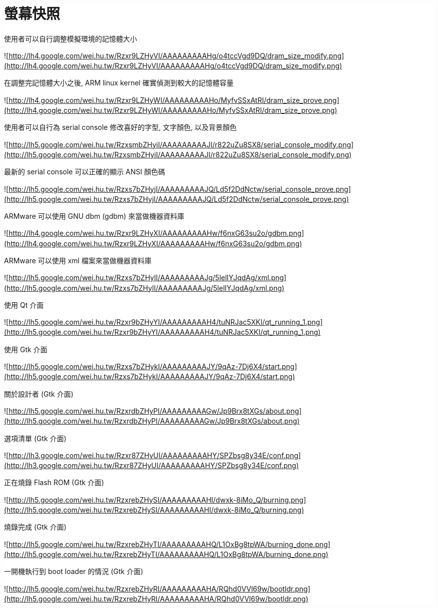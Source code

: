 # 螢幕快照 #

使用者可以自行調整模擬環境的記憶體大小

![http://lh4.google.com/wei.hu.tw/Rzxr9LZHyVI/AAAAAAAAAHg/o4tccVgd9DQ/dram_size_modify.png](http://lh4.google.com/wei.hu.tw/Rzxr9LZHyVI/AAAAAAAAAHg/o4tccVgd9DQ/dram_size_modify.png)

在調整完記憶體大小之後, ARM linux kernel 確實偵測到較大的記憶體容量

![http://lh4.google.com/wei.hu.tw/Rzxr9LZHyWI/AAAAAAAAAHo/MyfvSSxAtRI/dram_size_prove.png](http://lh4.google.com/wei.hu.tw/Rzxr9LZHyWI/AAAAAAAAAHo/MyfvSSxAtRI/dram_size_prove.png)

使用者可以自行為 serial console 修改喜好的字型, 文字顏色, 以及背景顏色

![http://lh5.google.com/wei.hu.tw/RzxsmbZHyiI/AAAAAAAAAJI/r822uZu8SX8/serial_console_modify.png](http://lh5.google.com/wei.hu.tw/RzxsmbZHyiI/AAAAAAAAAJI/r822uZu8SX8/serial_console_modify.png)

最新的 serial console 可以正確的顯示 ANSI 顏色碼

![http://lh5.google.com/wei.hu.tw/Rzxs7bZHyjI/AAAAAAAAAJQ/Ld5f2DdNctw/serial_console_prove.png](http://lh5.google.com/wei.hu.tw/Rzxs7bZHyjI/AAAAAAAAAJQ/Ld5f2DdNctw/serial_console_prove.png)

ARMware 可以使用 GNU dbm (gdbm) 來當做機器資料庫

![http://lh4.google.com/wei.hu.tw/Rzxr9LZHyXI/AAAAAAAAAHw/f6nxG63su2o/gdbm.png](http://lh4.google.com/wei.hu.tw/Rzxr9LZHyXI/AAAAAAAAAHw/f6nxG63su2o/gdbm.png)

ARMware 可以使用 xml 檔案來當做機器資料庫

![http://lh5.google.com/wei.hu.tw/Rzxs7bZHylI/AAAAAAAAAJg/5lelIYJqdAg/xml.png](http://lh5.google.com/wei.hu.tw/Rzxs7bZHylI/AAAAAAAAAJg/5lelIYJqdAg/xml.png)

使用 Qt 介面

![http://lh5.google.com/wei.hu.tw/Rzxr9bZHyYI/AAAAAAAAAH4/tuNRJac5XKI/qt_running_1.png](http://lh5.google.com/wei.hu.tw/Rzxr9bZHyYI/AAAAAAAAAH4/tuNRJac5XKI/qt_running_1.png)

使用 Gtk 介面

![http://lh5.google.com/wei.hu.tw/Rzxs7bZHykI/AAAAAAAAAJY/9qAz-7Dj6X4/start.png](http://lh5.google.com/wei.hu.tw/Rzxs7bZHykI/AAAAAAAAAJY/9qAz-7Dj6X4/start.png)

關於設計者 (Gtk 介面)

![http://lh5.google.com/wei.hu.tw/RzxrdbZHyPI/AAAAAAAAAGw/Jp9Brx8tXGs/about.png](http://lh5.google.com/wei.hu.tw/RzxrdbZHyPI/AAAAAAAAAGw/Jp9Brx8tXGs/about.png)

選項清單 (Gtk 介面)

![http://lh3.google.com/wei.hu.tw/Rzxr87ZHyUI/AAAAAAAAAHY/SPZbsg8y34E/conf.png](http://lh3.google.com/wei.hu.tw/Rzxr87ZHyUI/AAAAAAAAAHY/SPZbsg8y34E/conf.png)

正在燒錄 Flash ROM (Gtk 介面)

![http://lh5.google.com/wei.hu.tw/RzxrebZHySI/AAAAAAAAAHI/dwxk-8iMo_Q/burning.png](http://lh5.google.com/wei.hu.tw/RzxrebZHySI/AAAAAAAAAHI/dwxk-8iMo_Q/burning.png)

燒錄完成 (Gtk 介面)

![http://lh5.google.com/wei.hu.tw/RzxrebZHyTI/AAAAAAAAAHQ/L1OxBg8tpWA/burning_done.png](http://lh5.google.com/wei.hu.tw/RzxrebZHyTI/AAAAAAAAAHQ/L1OxBg8tpWA/burning_done.png)

一開機執行到 boot loader 的情況 (Gtk 介面)

![http://lh5.google.com/wei.hu.tw/RzxrebZHyRI/AAAAAAAAAHA/RQhd0VVl69w/bootldr.png](http://lh5.google.com/wei.hu.tw/RzxrebZHyRI/AAAAAAAAAHA/RQhd0VVl69w/bootldr.png)
